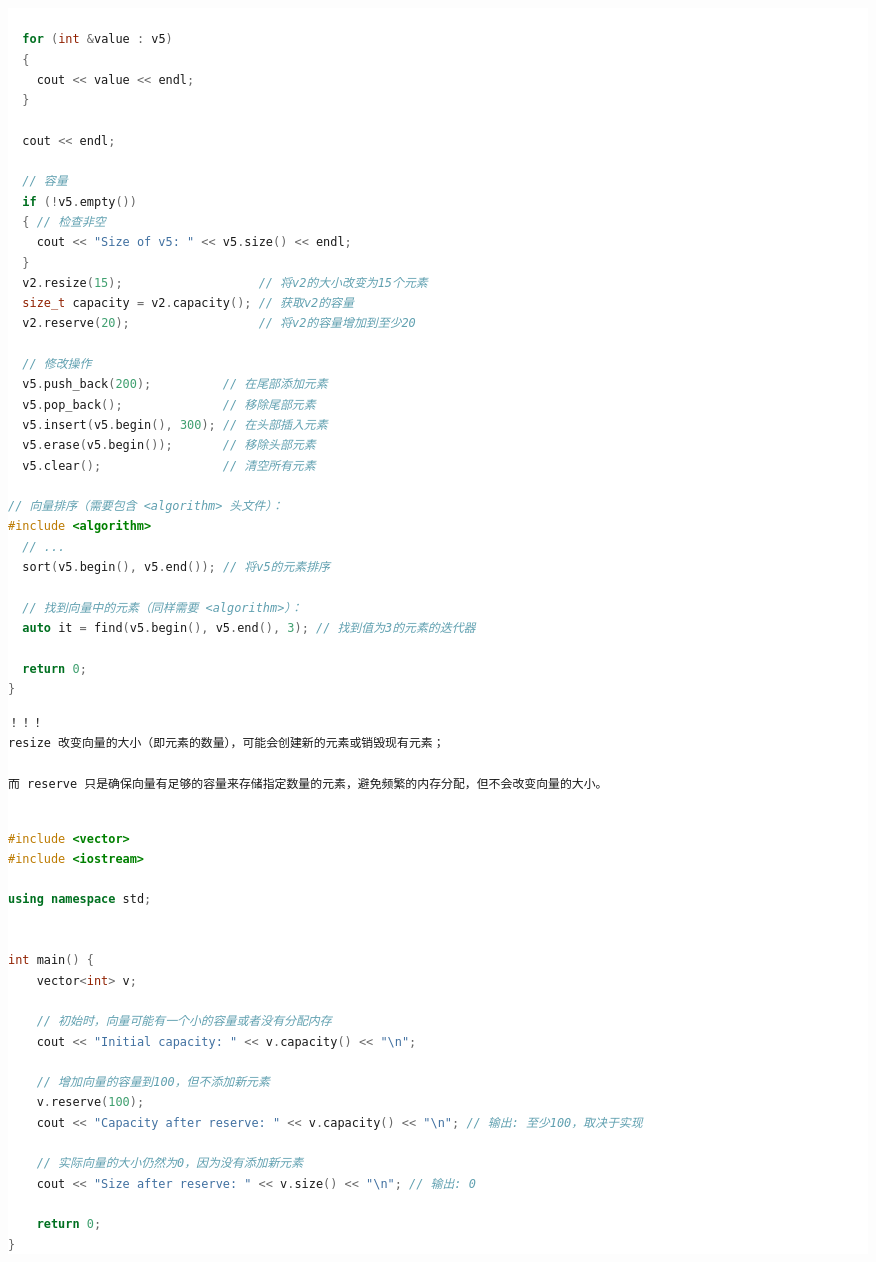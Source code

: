 ```cpp

  for (int &value : v5)
  {
    cout << value << endl;
  }

  cout << endl;

  // 容量
  if (!v5.empty())
  { // 检查非空
    cout << "Size of v5: " << v5.size() << endl;
  }
  v2.resize(15);                   // 将v2的大小改变为15个元素
  size_t capacity = v2.capacity(); // 获取v2的容量
  v2.reserve(20);                  // 将v2的容量增加到至少20

  // 修改操作
  v5.push_back(200);          // 在尾部添加元素
  v5.pop_back();              // 移除尾部元素
  v5.insert(v5.begin(), 300); // 在头部插入元素
  v5.erase(v5.begin());       // 移除头部元素
  v5.clear();                 // 清空所有元素

// 向量排序（需要包含 <algorithm> 头文件）：
#include <algorithm>
  // ...
  sort(v5.begin(), v5.end()); // 将v5的元素排序

  // 找到向量中的元素（同样需要 <algorithm>）：
  auto it = find(v5.begin(), v5.end(), 3); // 找到值为3的元素的迭代器

  return 0;
}
```
     
    ！！！
    resize 改变向量的大小（即元素的数量），可能会创建新的元素或销毁现有元素；

    而 reserve 只是确保向量有足够的容量来存储指定数量的元素，避免频繁的内存分配，但不会改变向量的大小。

```cpp

#include <vector>
#include <iostream>

using namespace std;


int main() {
    vector<int> v;

    // 初始时，向量可能有一个小的容量或者没有分配内存
    cout << "Initial capacity: " << v.capacity() << "\n";

    // 增加向量的容量到100，但不添加新元素
    v.reserve(100);
    cout << "Capacity after reserve: " << v.capacity() << "\n"; // 输出: 至少100，取决于实现

    // 实际向量的大小仍然为0，因为没有添加新元素
    cout << "Size after reserve: " << v.size() << "\n"; // 输出: 0

    return 0;
}
```